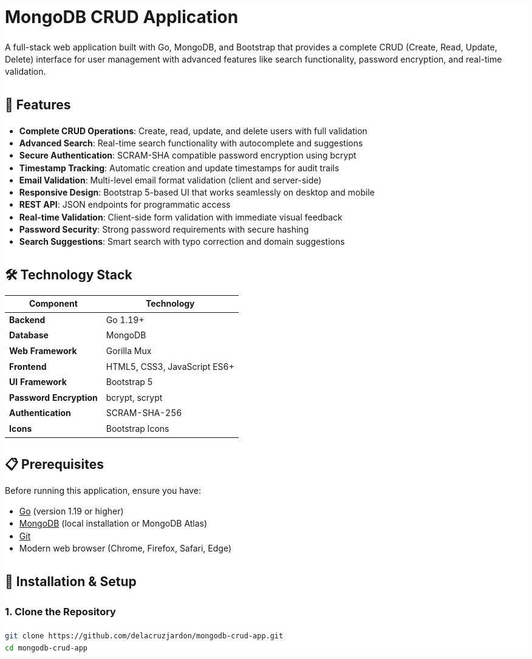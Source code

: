 # MongoDB CRUD Application

A full-stack web application built with Go, MongoDB, and Bootstrap that provides a complete CRUD (Create, Read, Update, Delete) interface for user management with advanced features like search functionality, password encryption, and real-time validation.

## 🚀 Features

- **Complete CRUD Operations**: Create, read, update, and delete users with full validation
- **Advanced Search**: Real-time search functionality with autocomplete and suggestions
- **Secure Authentication**: SCRAM-SHA compatible password encryption using bcrypt
- **Timestamp Tracking**: Automatic creation and update timestamps for audit trails
- **Email Validation**: Multi-level email format validation (client and server-side)
- **Responsive Design**: Bootstrap 5-based UI that works seamlessly on desktop and mobile
- **REST API**: JSON endpoints for programmatic access
- **Real-time Validation**: Client-side form validation with immediate visual feedback
- **Password Security**: Strong password requirements with secure hashing
- **Search Suggestions**: Smart search with typo correction and domain suggestions

## 🛠 Technology Stack

| Component | Technology |
|-----------|------------|
| **Backend** | Go 1.19+ |
| **Database** | MongoDB |
| **Web Framework** | Gorilla Mux |
| **Frontend** | HTML5, CSS3, JavaScript ES6+ |
| **UI Framework** | Bootstrap 5 |
| **Password Encryption** | bcrypt, scrypt |
| **Authentication** | SCRAM-SHA-256 |
| **Icons** | Bootstrap Icons |

## 📋 Prerequisites

Before running this application, ensure you have:

- [Go](https://golang.org/dl/) (version 1.19 or higher)
- [MongoDB](https://www.mongodb.com/try/download/community) (local installation or MongoDB Atlas)
- [Git](https://git-scm.com/downloads)
- Modern web browser (Chrome, Firefox, Safari, Edge)

## 🔧 Installation & Setup

### 1. Clone the Repository
```bash
git clone https://github.com/delacruzjardon/mongodb-crud-app.git
cd mongodb-crud-app
```
